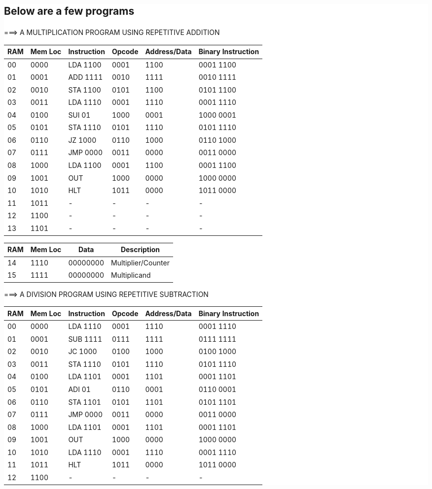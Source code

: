 ## Below are a few programs 

===> A MULTIPLICATION PROGRAM USING REPETITIVE ADDITION

| RAM | Mem Loc | Instruction | Opcode | Address/Data | Binary Instruction |
|-----|---------|-------------|--------|--------------|---------------------|
| 00  | 0000    | LDA 1100    | 0001   | 1100         | 0001 1100           |
| 01  | 0001    | ADD 1111    | 0010   | 1111         | 0010 1111           |
| 02  | 0010    | STA 1100    | 0101   | 1100         | 0101 1100           |
| 03  | 0011    | LDA 1110    | 0001   | 1110         | 0001 1110           |
| 04  | 0100    | SUI 01      | 1000   | 0001         | 1000 0001           |
| 05  | 0101    | STA 1110    | 0101   | 1110         | 0101 1110           |
| 06  | 0110    | JZ 1000     | 0110   | 1000         | 0110 1000           |
| 07  | 0111    | JMP 0000    | 0011   | 0000         | 0011 0000           |
| 08  | 1000    | LDA 1100    | 0001   | 1100         | 0001 1100           |
| 09  | 1001    | OUT         | 1000   | 0000         | 1000 0000           |
| 10  | 1010    | HLT         | 1011   | 0000         | 1011 0000           |
| 11  | 1011    | -           | -      | -            | -                   |
| 12  | 1100    | -           | -      | -            | -                   |
| 13  | 1101    | -           | -      | -            | -                   |

| RAM | Mem Loc | Data         | Description        |
|-----|---------|--------------|---------------------|
| 14  | 1110    | 00000000     | Multiplier/Counter |
| 15  | 1111    | 00000000     | Multiplicand       |


===> A DIVISION PROGRAM USING REPETITIVE SUBTRACTION

| RAM | Mem Loc | Instruction | Opcode | Address/Data | Binary Instruction |
|-----|---------|-------------|--------|--------------|---------------------|
| 00  | 0000    | LDA 1110    | 0001   | 1110         | 0001 1110           |
| 01  | 0001    | SUB 1111    | 0111   | 1111         | 0111 1111           |
| 02  | 0010    | JC  1000    | 0100   | 1000         | 0100 1000           |
| 03  | 0011    | STA 1110    | 0101   | 1110         | 0101 1110           |
| 04  | 0100    | LDA 1101    | 0001   | 1101         | 0001 1101           |
| 05  | 0101    | ADI 01      | 0110   | 0001         | 0110 0001           |
| 06  | 0110    | STA 1101    | 0101   | 1101         | 0101 1101           |
| 07  | 0111    | JMP 0000    | 0011   | 0000         | 0011 0000           |
| 08  | 1000    | LDA 1101    | 0001   | 1101         | 0001 1101           |
| 09  | 1001    | OUT         | 1000   | 0000         | 1000 0000           |
| 10  | 1010    | LDA 1110    | 0001   | 1110         | 0001 1110           |
| 11  | 1011    | HLT         | 1011   | 0000         | 1011 0000           |
| 12  | 1100    | -           | -      | -            | -                   |